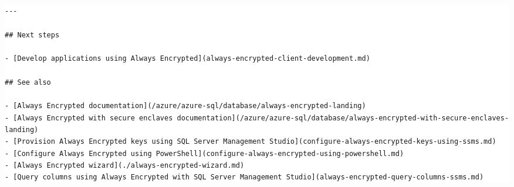    ```
---

## Next steps

- [Develop applications using Always Encrypted](always-encrypted-client-development.md)

## See also

- [Always Encrypted documentation](/azure/azure-sql/database/always-encrypted-landing)
- [Always Encrypted with secure enclaves documentation](/azure/azure-sql/database/always-encrypted-with-secure-enclaves-landing)
- [Provision Always Encrypted keys using SQL Server Management Studio](configure-always-encrypted-keys-using-ssms.md)
- [Configure Always Encrypted using PowerShell](configure-always-encrypted-using-powershell.md)
- [Always Encrypted wizard](./always-encrypted-wizard.md)
- [Query columns using Always Encrypted with SQL Server Management Studio](always-encrypted-query-columns-ssms.md)
